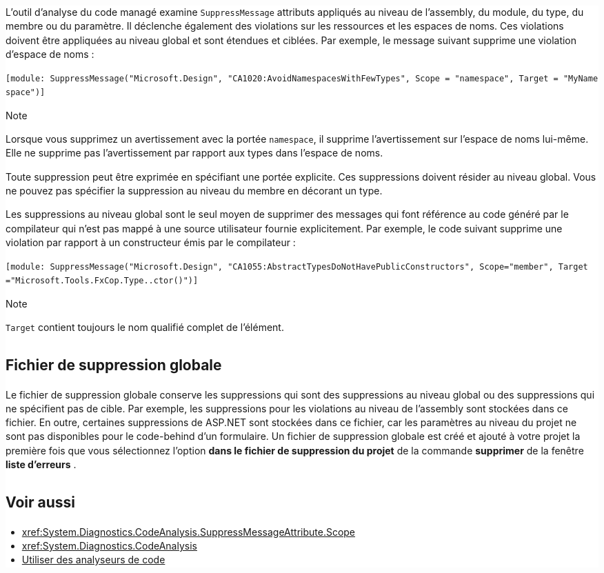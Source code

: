 L’outil d’analyse du code managé examine `SuppressMessage` attributs appliqués au niveau de l’assembly, du module, du type, du membre ou du paramètre. Il déclenche également des violations sur les ressources et les espaces de noms. Ces violations doivent être appliquées au niveau global et sont étendues et ciblées. Par exemple, le message suivant supprime une violation d’espace de noms :

`[module: SuppressMessage("Microsoft.Design", "CA1020:AvoidNamespacesWithFewTypes", Scope = "namespace", Target = "MyNamespace")]`

> [!NOTE]
> Lorsque vous supprimez un avertissement avec la portée `namespace`, il supprime l’avertissement sur l’espace de noms lui-même. Elle ne supprime pas l’avertissement par rapport aux types dans l’espace de noms.

Toute suppression peut être exprimée en spécifiant une portée explicite. Ces suppressions doivent résider au niveau global. Vous ne pouvez pas spécifier la suppression au niveau du membre en décorant un type.

Les suppressions au niveau global sont le seul moyen de supprimer des messages qui font référence au code généré par le compilateur qui n’est pas mappé à une source utilisateur fournie explicitement. Par exemple, le code suivant supprime une violation par rapport à un constructeur émis par le compilateur :

`[module: SuppressMessage("Microsoft.Design", "CA1055:AbstractTypesDoNotHavePublicConstructors", Scope="member", Target="Microsoft.Tools.FxCop.Type..ctor()")]`

> [!NOTE]
> `Target` contient toujours le nom qualifié complet de l’élément.

## <a name="global-suppression-file"></a>Fichier de suppression globale

Le fichier de suppression globale conserve les suppressions qui sont des suppressions au niveau global ou des suppressions qui ne spécifient pas de cible. Par exemple, les suppressions pour les violations au niveau de l’assembly sont stockées dans ce fichier. En outre, certaines suppressions de ASP.NET sont stockées dans ce fichier, car les paramètres au niveau du projet ne sont pas disponibles pour le code-behind d’un formulaire. Un fichier de suppression globale est créé et ajouté à votre projet la première fois que vous sélectionnez l’option **dans le fichier de suppression du projet** de la commande **supprimer** de la fenêtre **liste d’erreurs** .

## <a name="see-also"></a>Voir aussi

- <xref:System.Diagnostics.CodeAnalysis.SuppressMessageAttribute.Scope>
- <xref:System.Diagnostics.CodeAnalysis>
- [Utiliser des analyseurs de code](../code-quality/use-roslyn-analyzers.md)
